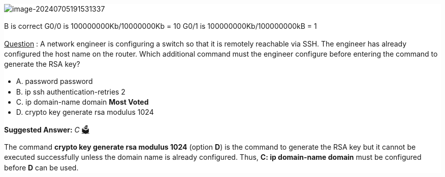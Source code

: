 ![image-20240705191531337](https://han.blob.core.windows.net/typora/image-20240705191531337.png) 

B is correct
G0/0 is 100000000Kb/10000000Kb = 10
G0/1 is 100000000Kb/100000000kB = 1

[Question](https://www.examtopics.com/discussions/cisco/view/77317-exam-200-301-topic-1-question-570-discussion/#) : A network engineer is configuring a switch so that it is remotely reachable via SSH. The engineer has already configured the host name on the router. Which additional command must the engineer configure before entering the command to generate the RSA key?

- A. password password
- B. ip ssh authentication-retries 2
- C. ip domain-name domain **Most Voted**
- D. crypto key generate rsa modulus 1024

**Suggested Answer:** _C_ [🗳️](https://www.examtopics.com/discussions/cisco/view/77317-exam-200-301-topic-1-question-570-discussion/#) 

The command **crypto key generate rsa modulus 1024** (option **D**)  is the command to generate the RSA key but it cannot be executed successfully unless the domain name is already configured. Thus, **C: ip domain-name domain** must be configured before **D** can be used.
